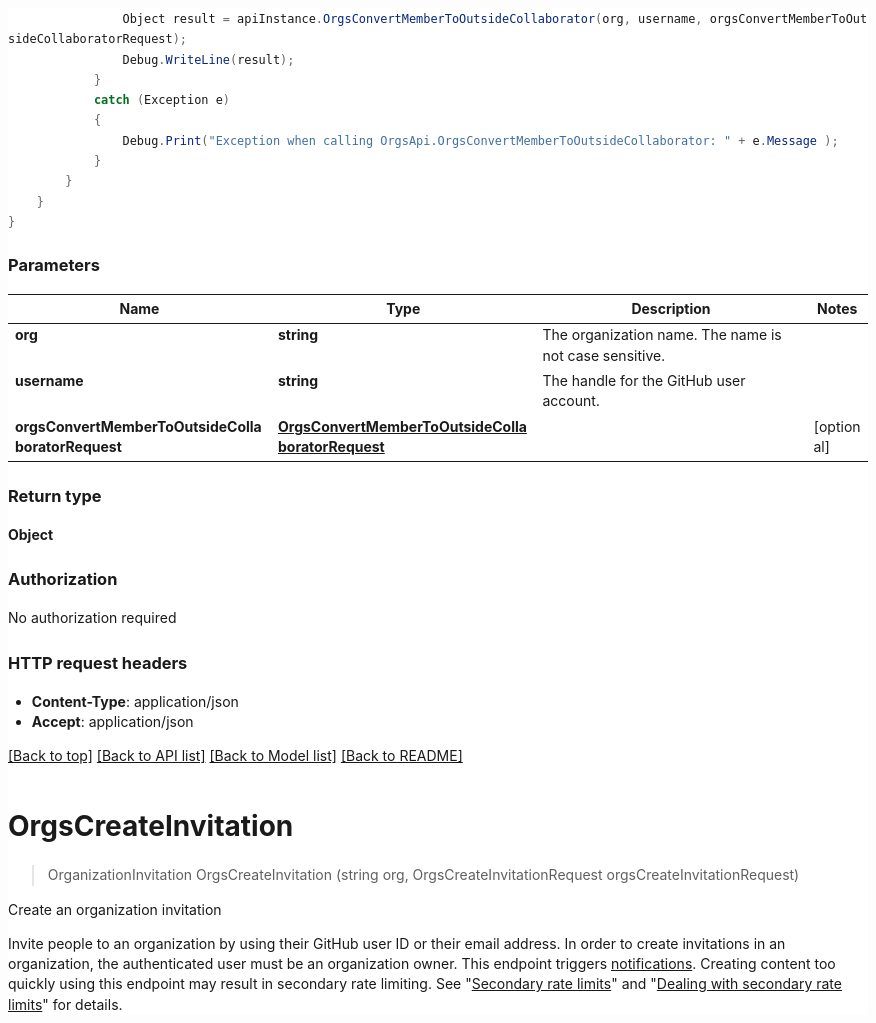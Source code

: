 ```csharp
                Object result = apiInstance.OrgsConvertMemberToOutsideCollaborator(org, username, orgsConvertMemberToOutsideCollaboratorRequest);
                Debug.WriteLine(result);
            }
            catch (Exception e)
            {
                Debug.Print("Exception when calling OrgsApi.OrgsConvertMemberToOutsideCollaborator: " + e.Message );
            }
        }
    }
}
```

### Parameters

Name | Type | Description  | Notes
------------- | ------------- | ------------- | -------------
 **org** | **string**| The organization name. The name is not case sensitive. | 
 **username** | **string**| The handle for the GitHub user account. | 
 **orgsConvertMemberToOutsideCollaboratorRequest** | [**OrgsConvertMemberToOutsideCollaboratorRequest**](OrgsConvertMemberToOutsideCollaboratorRequest.md)|  | [optional] 

### Return type

**Object**

### Authorization

No authorization required

### HTTP request headers

 - **Content-Type**: application/json
 - **Accept**: application/json

[[Back to top]](#) [[Back to API list]](../README.md#documentation-for-api-endpoints) [[Back to Model list]](../README.md#documentation-for-models) [[Back to README]](../README.md)

<a name="orgscreateinvitation"></a>
# **OrgsCreateInvitation**
> OrganizationInvitation OrgsCreateInvitation (string org, OrgsCreateInvitationRequest orgsCreateInvitationRequest)

Create an organization invitation

Invite people to an organization by using their GitHub user ID or their email address. In order to create invitations in an organization, the authenticated user must be an organization owner.  This endpoint triggers [notifications](https://docs.github.com/en/github/managing-subscriptions-and-notifications-on-github/about-notifications). Creating content too quickly using this endpoint may result in secondary rate limiting. See \"[Secondary rate limits](https://docs.github.com/rest/overview/resources-in-the-rest-api#secondary-rate-limits)\" and \"[Dealing with secondary rate limits](https://docs.github.com/rest/guides/best-practices-for-integrators#dealing-with-secondary-rate-limits)\" for details.
